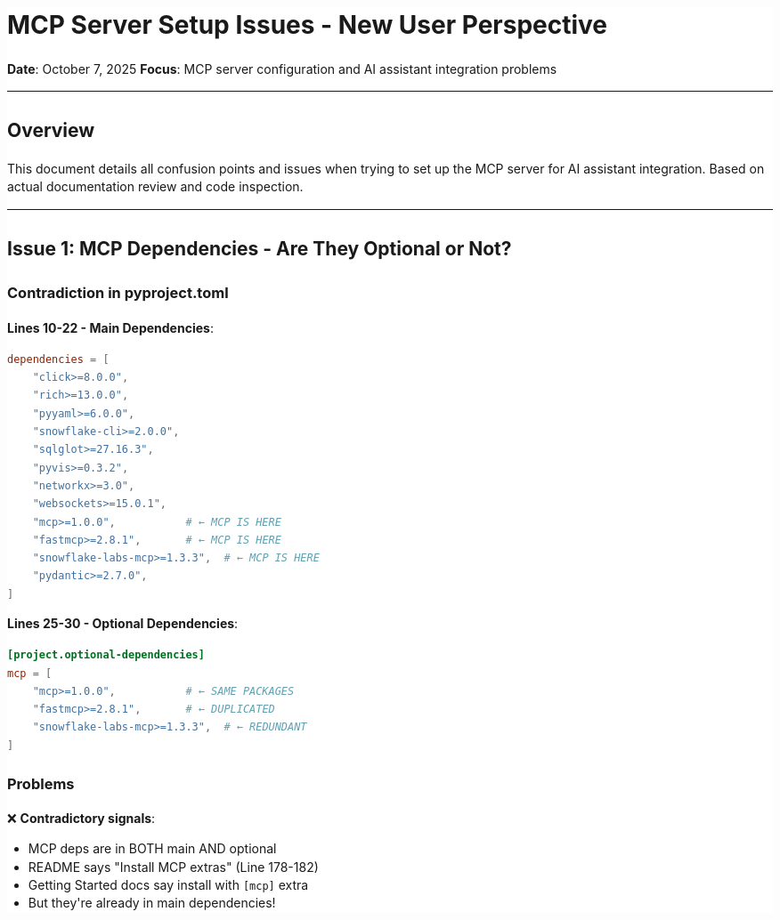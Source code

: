 # MCP Server Setup Issues - New User Perspective

**Date**: October 7, 2025
**Focus**: MCP server configuration and AI assistant integration problems

---

## Overview

This document details all confusion points and issues when trying to set up the MCP server for AI assistant integration. Based on actual documentation review and code inspection.

---

## Issue 1: MCP Dependencies - Are They Optional or Not?

### Contradiction in pyproject.toml

**Lines 10-22 - Main Dependencies**:
```toml
dependencies = [
    "click>=8.0.0",
    "rich>=13.0.0",
    "pyyaml>=6.0.0",
    "snowflake-cli>=2.0.0",
    "sqlglot>=27.16.3",
    "pyvis>=0.3.2",
    "networkx>=3.0",
    "websockets>=15.0.1",
    "mcp>=1.0.0",           # ← MCP IS HERE
    "fastmcp>=2.8.1",       # ← MCP IS HERE
    "snowflake-labs-mcp>=1.3.3",  # ← MCP IS HERE
    "pydantic>=2.7.0",
]
```

**Lines 25-30 - Optional Dependencies**:
```toml
[project.optional-dependencies]
mcp = [
    "mcp>=1.0.0",           # ← SAME PACKAGES
    "fastmcp>=2.8.1",       # ← DUPLICATED
    "snowflake-labs-mcp>=1.3.3",  # ← REDUNDANT
]
```

### Problems

❌ **Contradictory signals**:
- MCP deps are in BOTH main AND optional
- README says "Install MCP extras" (Line 178-182)
- Getting Started docs say install with `[mcp]` extra
- But they're already in main dependencies!
